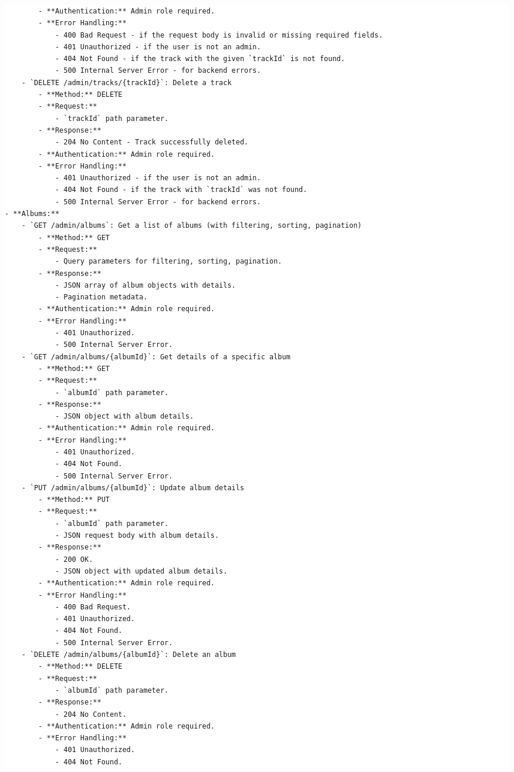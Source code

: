             - **Authentication:** Admin role required.
            - **Error Handling:** 
                - 400 Bad Request - if the request body is invalid or missing required fields.
                - 401 Unauthorized - if the user is not an admin.
                - 404 Not Found - if the track with the given `trackId` is not found.
                - 500 Internal Server Error - for backend errors.
        - `DELETE /admin/tracks/{trackId}`: Delete a track
            - **Method:** DELETE
            - **Request:** 
                - `trackId` path parameter.
            - **Response:** 
                - 204 No Content - Track successfully deleted.
            - **Authentication:** Admin role required.
            - **Error Handling:** 
                - 401 Unauthorized - if the user is not an admin.
                - 404 Not Found - if the track with `trackId` was not found.
                - 500 Internal Server Error - for backend errors.
    - **Albums:**
        - `GET /admin/albums`: Get a list of albums (with filtering, sorting, pagination)
            - **Method:** GET
            - **Request:**
                - Query parameters for filtering, sorting, pagination.
            - **Response:**
                - JSON array of album objects with details.
                - Pagination metadata.
            - **Authentication:** Admin role required.
            - **Error Handling:**
                - 401 Unauthorized.
                - 500 Internal Server Error.
        - `GET /admin/albums/{albumId}`: Get details of a specific album
            - **Method:** GET
            - **Request:**
                - `albumId` path parameter.
            - **Response:**
                - JSON object with album details.
            - **Authentication:** Admin role required.
            - **Error Handling:**
                - 401 Unauthorized.
                - 404 Not Found.
                - 500 Internal Server Error.
        - `PUT /admin/albums/{albumId}`: Update album details
            - **Method:** PUT
            - **Request:**
                - `albumId` path parameter.
                - JSON request body with album details.
            - **Response:**
                - 200 OK.
                - JSON object with updated album details.
            - **Authentication:** Admin role required.
            - **Error Handling:**
                - 400 Bad Request.
                - 401 Unauthorized.
                - 404 Not Found.
                - 500 Internal Server Error.
        - `DELETE /admin/albums/{albumId}`: Delete an album
            - **Method:** DELETE
            - **Request:**
                - `albumId` path parameter.
            - **Response:**
                - 204 No Content.
            - **Authentication:** Admin role required.
            - **Error Handling:**
                - 401 Unauthorized.
                - 404 Not Found.